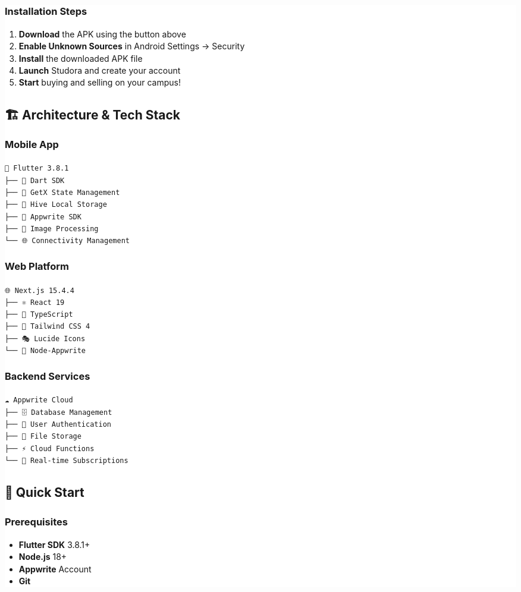 ### Installation Steps

1. **Download** the APK using the button above
2. **Enable Unknown Sources** in Android Settings → Security
3. **Install** the downloaded APK file
4. **Launch** Studora and create your account
5. **Start** buying and selling on your campus!

## 🏗️ Architecture & Tech Stack

### Mobile App

```
📱 Flutter 3.8.1
├── 🎯 Dart SDK
├── 🏪 GetX State Management
├── 💾 Hive Local Storage
├── 🔗 Appwrite SDK
├── 📸 Image Processing
└── 🌐 Connectivity Management
```

### Web Platform

```
🌐 Next.js 15.4.4
├── ⚛️ React 19
├── 📘 TypeScript
├── 🎨 Tailwind CSS 4
├── 🎭 Lucide Icons
└── 🔗 Node-Appwrite
```

### Backend Services

```
☁️ Appwrite Cloud
├── 🗄️ Database Management
├── 👤 User Authentication
├── 📁 File Storage
├── ⚡ Cloud Functions
└── 🔄 Real-time Subscriptions
```

## 🚀 Quick Start

### Prerequisites

- **Flutter SDK** 3.8.1+
- **Node.js** 18+
- **Appwrite** Account
- **Git**
